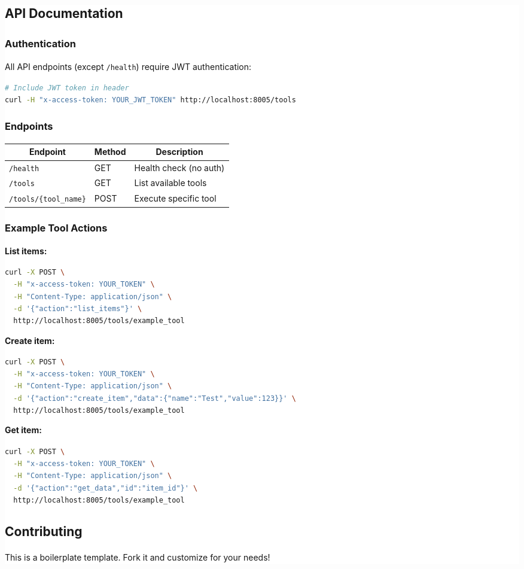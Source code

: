 ## API Documentation

### Authentication

All API endpoints (except `/health`) require JWT authentication:

```bash
# Include JWT token in header
curl -H "x-access-token: YOUR_JWT_TOKEN" http://localhost:8005/tools
```

### Endpoints

| Endpoint | Method | Description |
|----------|--------|-------------|
| `/health` | GET | Health check (no auth) |
| `/tools` | GET | List available tools |
| `/tools/{tool_name}` | POST | Execute specific tool |

### Example Tool Actions

**List items:**
```bash
curl -X POST \
  -H "x-access-token: YOUR_TOKEN" \
  -H "Content-Type: application/json" \
  -d '{"action":"list_items"}' \
  http://localhost:8005/tools/example_tool
```

**Create item:**
```bash
curl -X POST \
  -H "x-access-token: YOUR_TOKEN" \
  -H "Content-Type: application/json" \
  -d '{"action":"create_item","data":{"name":"Test","value":123}}' \
  http://localhost:8005/tools/example_tool
```

**Get item:**
```bash
curl -X POST \
  -H "x-access-token: YOUR_TOKEN" \
  -H "Content-Type: application/json" \
  -d '{"action":"get_data","id":"item_id"}' \
  http://localhost:8005/tools/example_tool
```

## Contributing

This is a boilerplate template. Fork it and customize for your needs!

